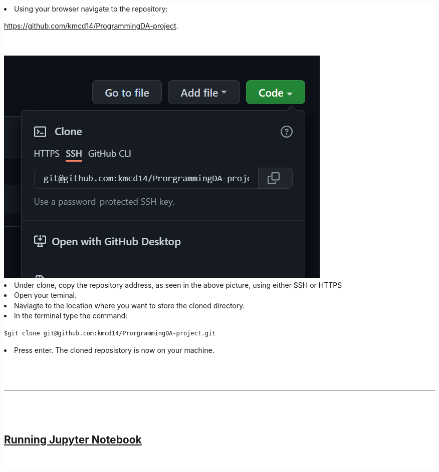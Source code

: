 <li>Using your browser navigate to the repository:  

https://github.com/kmcd14/ProgrammingDA-project.

<br> </il>



<img src='images/repository.PNG'>

<br>
<li>Under clone, copy the repository address, as seen in the above picture, using either SSH or HTTPS</li>
<li> Open your teminal.</li>
<li> Naviagte to the location where you want to store the cloned directory.</li>
<li>In the terminal type the command:

<br>

    $git clone git@github.com:kmcd14/ProrgrammingDA-project.git


</li>
<li>Press enter. The cloned reposistory is now on your machine.
</li>
</ol>

<br></br>

---
<br></br>
<h2><b><u><p id='Jupyter'>Running Jupyter Notebook</p></b></u></p></h2>

<br>
